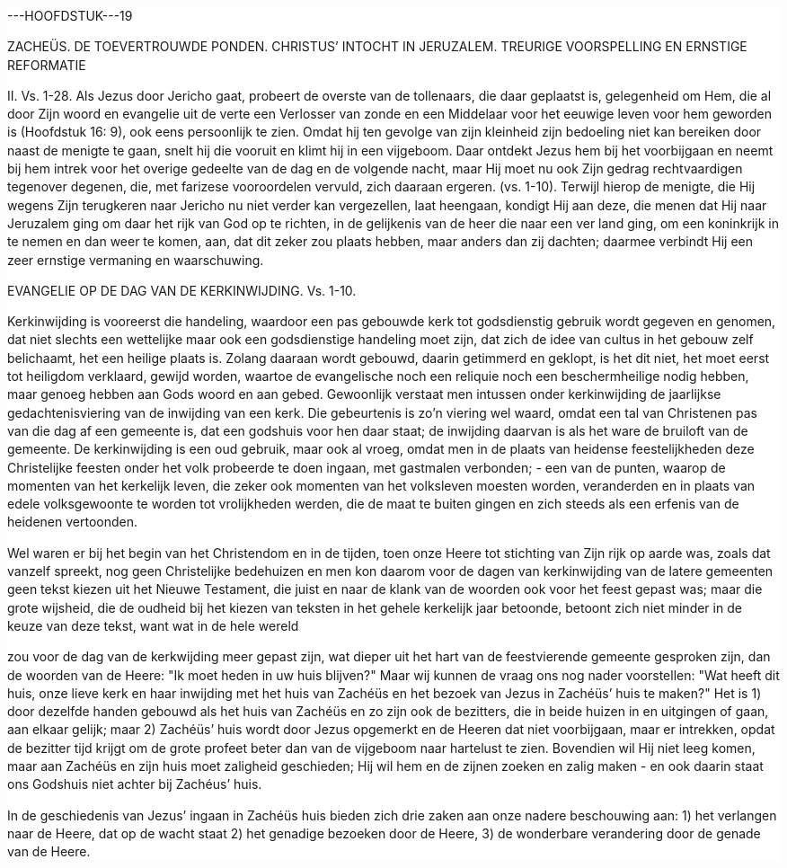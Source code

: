 ---HOOFDSTUK---19

ZACHEÜS. DE TOEVERTROUWDE PONDEN. CHRISTUS’ INTOCHT IN JERUZALEM. TREURIGE VOORSPELLING EN ERNSTIGE REFORMATIE

II. Vs. 1-28. Als Jezus door Jericho gaat, probeert de overste van de tollenaars, die daar geplaatst is, gelegenheid om Hem, die al door Zijn woord en evangelie uit de verte een Verlosser van zonde en een Middelaar voor het eeuwige leven voor hem geworden is (Hoofdstuk 16: 9), ook eens persoonlijk te zien. Omdat hij ten gevolge van zijn kleinheid zijn bedoeling niet kan bereiken door naast de menigte te gaan, snelt hij die vooruit en klimt hij in een vijgeboom. Daar ontdekt Jezus hem bij het voorbijgaan en neemt bij hem intrek voor het overige gedeelte van de dag en de volgende nacht, maar Hij moet nu ook Zijn gedrag rechtvaardigen tegenover degenen, die, met farizese vooroordelen vervuld, zich daaraan ergeren. (vs. 1-10). Terwijl hierop de menigte, die Hij wegens Zijn terugkeren naar Jericho nu niet verder kan vergezellen, laat heengaan, kondigt Hij aan deze, die menen dat Hij naar Jeruzalem ging om daar het rijk van God op te richten, in de gelijkenis van de heer die naar een ver land ging, om een koninkrijk in te nemen en dan weer te komen, aan, dat dit zeker zou plaats hebben, maar anders dan zij dachten; daarmee verbindt Hij een zeer ernstige vermaning en waarschuwing.

EVANGELIE OP DE DAG VAN DE KERKINWIJDING. Vs. 1-10.

Kerkinwijding is vooreerst die handeling, waardoor een pas gebouwde kerk tot godsdienstig gebruik wordt gegeven en genomen, dat niet slechts een wettelijke maar ook een godsdienstige handeling moet zijn, dat zich de idee van cultus in het gebouw zelf belichaamt, het een heilige plaats is. Zolang daaraan wordt gebouwd, daarin getimmerd en geklopt, is het dit niet, het moet eerst tot heiligdom verklaard, gewijd worden, waartoe de evangelische noch een reliquie noch een beschermheilige nodig hebben, maar genoeg hebben aan Gods woord en aan gebed.	Gewoonlijk	verstaat	men intussen	onder	kerkinwijding	de jaarlijkse gedachtenisviering van de inwijding van een kerk. Die gebeurtenis is zo’n viering wel waard, omdat een tal van Christenen pas van die dag af een gemeente is, dat een godshuis voor hen daar staat; de inwijding daarvan is als het ware de bruiloft van de gemeente. De kerkinwijding is een oud gebruik, maar ook al vroeg, omdat men in de plaats van heidense feestelijkheden deze Christelijke feesten onder het volk probeerde te doen ingaan, met gastmalen verbonden; - een van de punten, waarop de momenten van het kerkelijk leven, die zeker ook momenten van het volksleven moesten worden, veranderden en in plaats van edele volksgewoonte te worden tot vrolijkheden werden, die de maat te buiten gingen en zich steeds als een erfenis van de heidenen vertoonden.

Wel waren er bij het begin van het Christendom en in de tijden, toen onze Heere tot stichting van Zijn rijk op aarde was, zoals dat vanzelf spreekt, nog geen Christelijke bedehuizen en men kon daarom voor de dagen van kerkinwijding van de latere gemeenten geen tekst kiezen uit het Nieuwe Testament, die juist en naar de klank van de woorden ook voor het feest gepast was; maar die grote wijsheid, die de oudheid bij het kiezen van teksten in het gehele kerkelijk jaar betoonde, betoont zich niet minder in de keuze van deze tekst, want wat in de hele wereld

zou voor de dag van de kerkwijding meer gepast zijn, wat dieper uit het hart van de feestvierende gemeente gesproken zijn, dan de woorden van de Heere: "Ik moet heden in uw huis blijven?" Maar wij kunnen de vraag ons nog nader voorstellen: "Wat heeft dit huis, onze lieve kerk en haar inwijding met het huis van Zachéüs en het bezoek van Jezus in Zachéüs’ huis te maken?" Het is 1) door dezelfde handen gebouwd als het huis van Zachéüs en zo zijn ook de bezitters, die in beide huizen in en uitgingen of gaan, aan elkaar gelijk; maar 2) Zachéüs’ huis wordt door Jezus opgemerkt en de Heeren dat niet voorbijgaan, maar er intrekken, opdat de bezitter tijd krijgt om de grote profeet beter dan van de vijgeboom naar hartelust te zien. Bovendien wil Hij niet leeg komen, maar aan Zachéüs en zijn huis moet zaligheid geschieden; Hij wil hem en de zijnen zoeken en zalig maken - en ook daarin staat ons Godshuis niet achter bij Zachéus’ huis.

In de geschiedenis van Jezus’ ingaan in Zachéüs huis bieden zich drie zaken aan onze nadere beschouwing aan: 1) het verlangen naar de Heere, dat op de wacht staat 2) het genadige bezoeken door de Heere, 3) de wonderbare verandering door de genade van de Heere.
